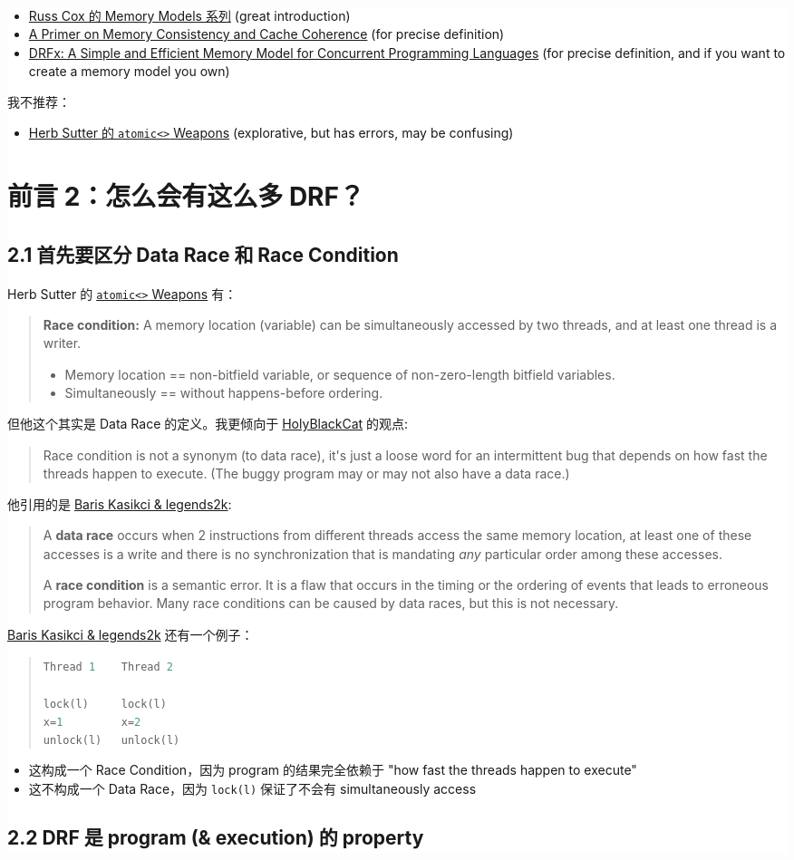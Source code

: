 - [Russ Cox 的 Memory Models 系列](https://research.swtch.com/mm) (great introduction)
- [A Primer on Memory Consistency and Cache Coherence](https://pages.cs.wisc.edu/~markhill/papers/primer2020_2nd_edition.pdf) (for precise definition)
- [DRFx: A Simple and Efficient Memory Model for Concurrent Programming Languages](https://web.cs.ucla.edu/~todd/research/pldi10.pdf) (for precise definition, and if you want to create a memory model you own)

我不推荐：

- [Herb Sutter 的 `atomic<>` Weapons](https://www.youtube.com/watch?v=A8eCGOqgvH4) (explorative, but has errors, may be confusing)

# 前言 2：怎么会有这么多 DRF？

## 2.1 首先要区分 Data Race 和 Race Condition

Herb Sutter 的 [`atomic<>` Weapons](https://www.youtube.com/watch?v=A8eCGOqgvH4) 有：

> **Race condition:** A memory location (variable) can be simultaneously accessed by two threads, and at least one thread is a writer.
> - Memory location == non-bitfield variable, or sequence of non-zero-length bitfield variables.
> - Simultaneously == without happens-before ordering.

但他这个其实是 Data Race 的定义。我更倾向于 [HolyBlackCat](https://stackoverflow.com/a/70585811/11640888) 的观点:

> Race condition is not a synonym (to data race), it's just a loose word for an intermittent bug that depends on how fast the threads happen to execute. (The buggy program may or may not also have a data race.)

他引用的是 [Baris Kasikci & legends2k](https://stackoverflow.com/a/18049303/11640888):

> A **data race** occurs when 2 instructions from different threads access the same memory location, at least one of these accesses is a write and there is no synchronization that is mandating _any_ particular order among these accesses.
> 
> A **race condition** is a semantic error. It is a flaw that occurs in the timing or the ordering of events that leads to erroneous program behavior. Many race conditions can be caused by data races, but this is not necessary.

[Baris Kasikci & legends2k](https://stackoverflow.com/a/18049303/11640888) 还有一个例子：

> ```cpp
> Thread 1    Thread 2
> 
> lock(l)     lock(l)
> x=1         x=2
> unlock(l)   unlock(l)
> ```

- 这构成一个 Race Condition，因为 program 的结果完全依赖于 "how fast the threads happen to execute"
- 这不构成一个 Data Race，因为 `lock(l)` 保证了不会有 simultaneously access

## 2.2 DRF 是 program (& execution) 的 property
